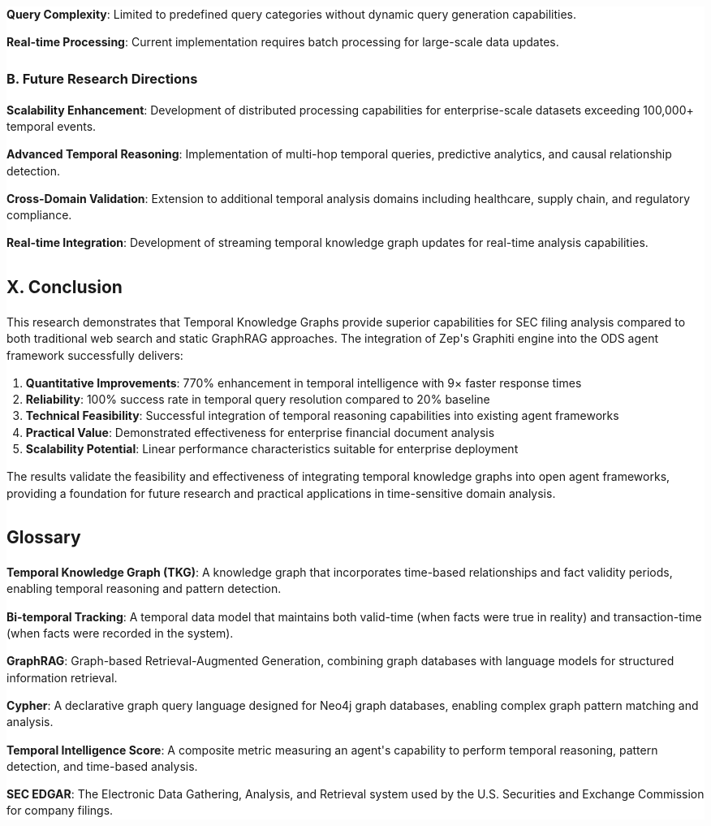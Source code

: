 **Query Complexity**: Limited to predefined query categories without dynamic query generation capabilities.

**Real-time Processing**: Current implementation requires batch processing for large-scale data updates.

### B. Future Research Directions

**Scalability Enhancement**: Development of distributed processing capabilities for enterprise-scale datasets exceeding 100,000+ temporal events.

**Advanced Temporal Reasoning**: Implementation of multi-hop temporal queries, predictive analytics, and causal relationship detection.

**Cross-Domain Validation**: Extension to additional temporal analysis domains including healthcare, supply chain, and regulatory compliance.

**Real-time Integration**: Development of streaming temporal knowledge graph updates for real-time analysis capabilities.

## X. Conclusion

This research demonstrates that Temporal Knowledge Graphs provide superior capabilities for SEC filing analysis compared to both traditional web search and static GraphRAG approaches. The integration of Zep's Graphiti engine into the ODS agent framework successfully delivers:

1. **Quantitative Improvements**: 770% enhancement in temporal intelligence with 9× faster response times
2. **Reliability**: 100% success rate in temporal query resolution compared to 20% baseline
3. **Technical Feasibility**: Successful integration of temporal reasoning capabilities into existing agent frameworks
4. **Practical Value**: Demonstrated effectiveness for enterprise financial document analysis
5. **Scalability Potential**: Linear performance characteristics suitable for enterprise deployment

The results validate the feasibility and effectiveness of integrating temporal knowledge graphs into open agent frameworks, providing a foundation for future research and practical applications in time-sensitive domain analysis.

## Glossary

**Temporal Knowledge Graph (TKG)**: A knowledge graph that incorporates time-based relationships and fact validity periods, enabling temporal reasoning and pattern detection.

**Bi-temporal Tracking**: A temporal data model that maintains both valid-time (when facts were true in reality) and transaction-time (when facts were recorded in the system).

**GraphRAG**: Graph-based Retrieval-Augmented Generation, combining graph databases with language models for structured information retrieval.

**Cypher**: A declarative graph query language designed for Neo4j graph databases, enabling complex graph pattern matching and analysis.

**Temporal Intelligence Score**: A composite metric measuring an agent's capability to perform temporal reasoning, pattern detection, and time-based analysis.

**SEC EDGAR**: The Electronic Data Gathering, Analysis, and Retrieval system used by the U.S. Securities and Exchange Commission for company filings.
